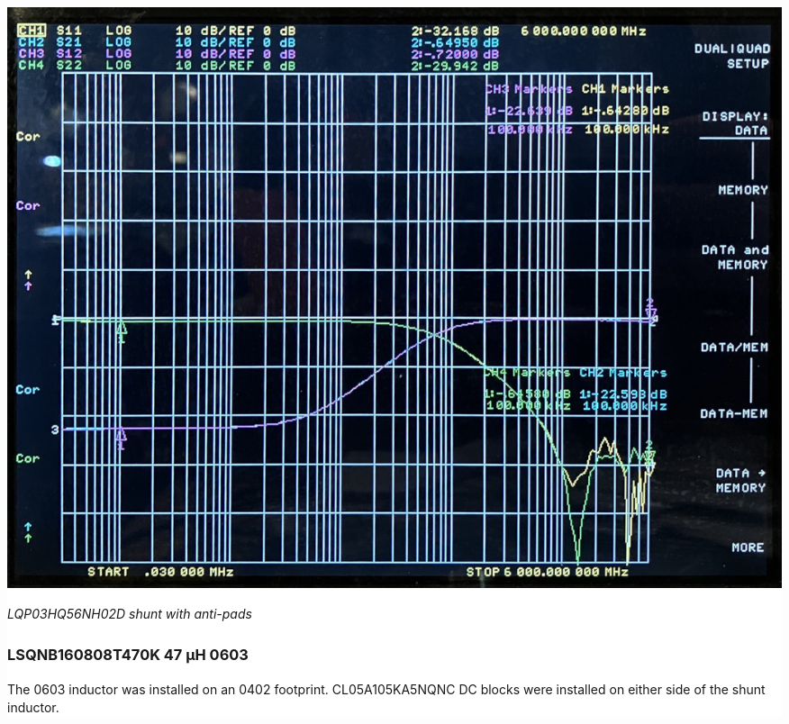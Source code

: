 ![VNA screenshot of LQP03HQ56NH02D with anti-pads](LQP03HQ56NH02D-antipads.jpg)
<figcaption>

*LQP03HQ56NH02D shunt with anti-pads*

</figcaption>

### LSQNB160808T470K 47 μH 0603

The 0603 inductor was installed on an 0402 footprint. CL05A105KA5NQNC DC blocks were installed on either side of the shunt inductor.
